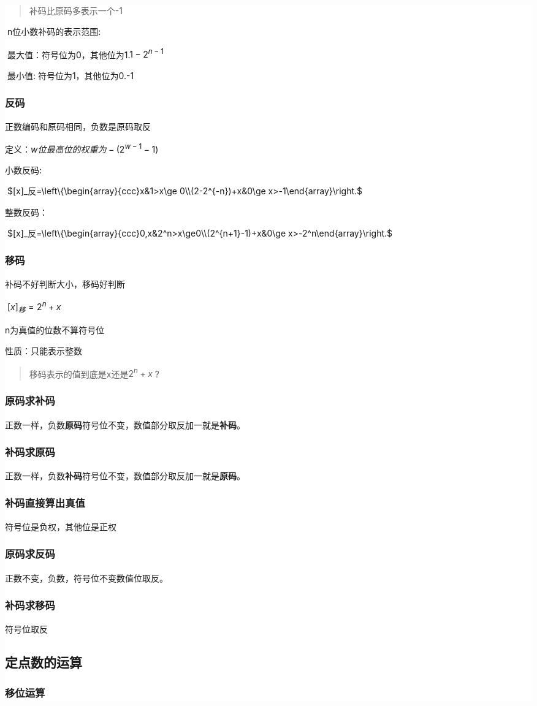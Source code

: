 >补码比原码多表示一个-1

​	n位小数补码的表示范围:

​	最大值：符号位为0，其他位为1.$1-2^{n-1}$

​	最小值:	符号位为1，其他位为0.-1

### 反码

正数编码和原码相同，负数是原码取反

定义：$w位最高位的权重为-(2^{w-1}-1)$

小数反码:

​	$[x]_反=\left\{\begin{array}{ccc}x&1>x\ge 0\\(2-2^{-n})+x&0\ge x>-1\end{array}\right.$

整数反码：

​	$[x]_反=\left\{\begin{array}{ccc}0,x&2^n>x\ge0\\(2^{n+1}-1)+x&0\ge x>-2^n\end{array}\right.$

### 移码

补码不好判断大小，移码好判断

​	$[x]_移=2^n+x$

n为真值的位数不算符号位

性质：只能表示整数

>移码表示的值到底是x还是$2^n+x$ ?

### 原码求补码

正数一样，负数**原码**符号位不变，数值部分取反加一就是**补码**。

### 补码求原码

正数一样，负数**补码**符号位不变，数值部分取反加一就是**原码**。

### 补码直接算出真值

符号位是负权，其他位是正权

### 原码求反码

正数不变，负数，符号位不变数值位取反。

### 补码求移码

符号位取反

## 定点数的运算

### 移位运算

